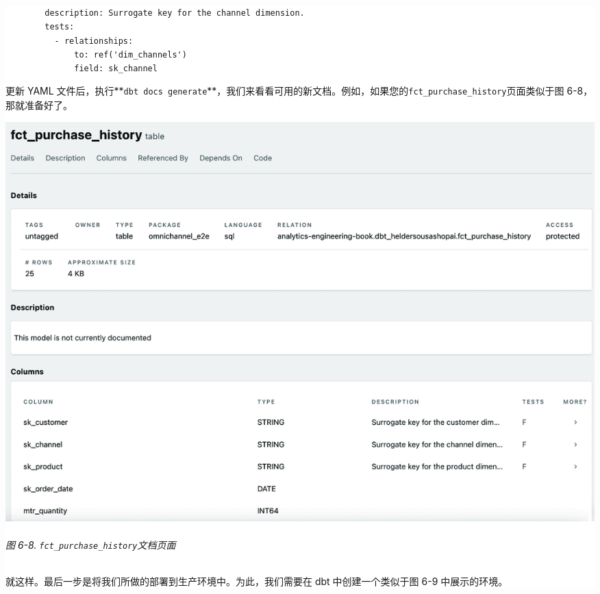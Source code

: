 ```
        description: Surrogate key for the channel dimension.
        tests:
          - relationships:
              to: ref('dim_channels')
              field: sk_channel
```

更新 YAML 文件后，执行**`dbt docs generate`**，我们来看看可用的新文档。例如，如果您的`fct_purchase_history`页面类似于图 6-8，那就准备好了。

![ch06_use_case_documentation](img/aesd_0608.png)

###### 图 6-8\. `fct_purchase_history`文档页面

就这样。最后一步是将我们所做的部署到生产环境中。为此，我们需要在 dbt 中创建一个类似于图 6-9 中展示的环境。
